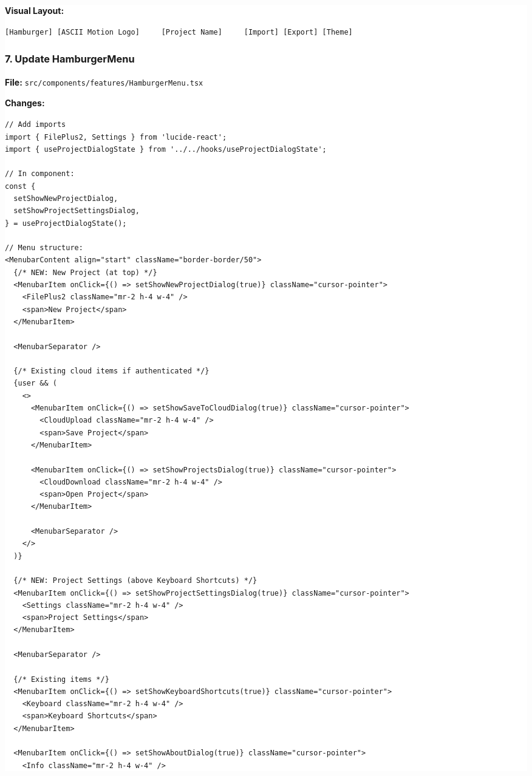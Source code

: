 **Visual Layout:**
```
[Hamburger] [ASCII Motion Logo]     [Project Name]     [Import] [Export] [Theme]
```

### 7. Update HamburgerMenu

**File:** `src/components/features/HamburgerMenu.tsx`

**Changes:**

```tsx
// Add imports
import { FilePlus2, Settings } from 'lucide-react';
import { useProjectDialogState } from '../../hooks/useProjectDialogState';

// In component:
const { 
  setShowNewProjectDialog,
  setShowProjectSettingsDialog,
} = useProjectDialogState();

// Menu structure:
<MenubarContent align="start" className="border-border/50">
  {/* NEW: New Project (at top) */}
  <MenubarItem onClick={() => setShowNewProjectDialog(true)} className="cursor-pointer">
    <FilePlus2 className="mr-2 h-4 w-4" />
    <span>New Project</span>
  </MenubarItem>
  
  <MenubarSeparator />
  
  {/* Existing cloud items if authenticated */}
  {user && (
    <>
      <MenubarItem onClick={() => setShowSaveToCloudDialog(true)} className="cursor-pointer">
        <CloudUpload className="mr-2 h-4 w-4" />
        <span>Save Project</span>
      </MenubarItem>
      
      <MenubarItem onClick={() => setShowProjectsDialog(true)} className="cursor-pointer">
        <CloudDownload className="mr-2 h-4 w-4" />
        <span>Open Project</span>
      </MenubarItem>
      
      <MenubarSeparator />
    </>
  )}
  
  {/* NEW: Project Settings (above Keyboard Shortcuts) */}
  <MenubarItem onClick={() => setShowProjectSettingsDialog(true)} className="cursor-pointer">
    <Settings className="mr-2 h-4 w-4" />
    <span>Project Settings</span>
  </MenubarItem>
  
  <MenubarSeparator />
  
  {/* Existing items */}
  <MenubarItem onClick={() => setShowKeyboardShortcuts(true)} className="cursor-pointer">
    <Keyboard className="mr-2 h-4 w-4" />
    <span>Keyboard Shortcuts</span>
  </MenubarItem>
  
  <MenubarItem onClick={() => setShowAboutDialog(true)} className="cursor-pointer">
    <Info className="mr-2 h-4 w-4" />
```